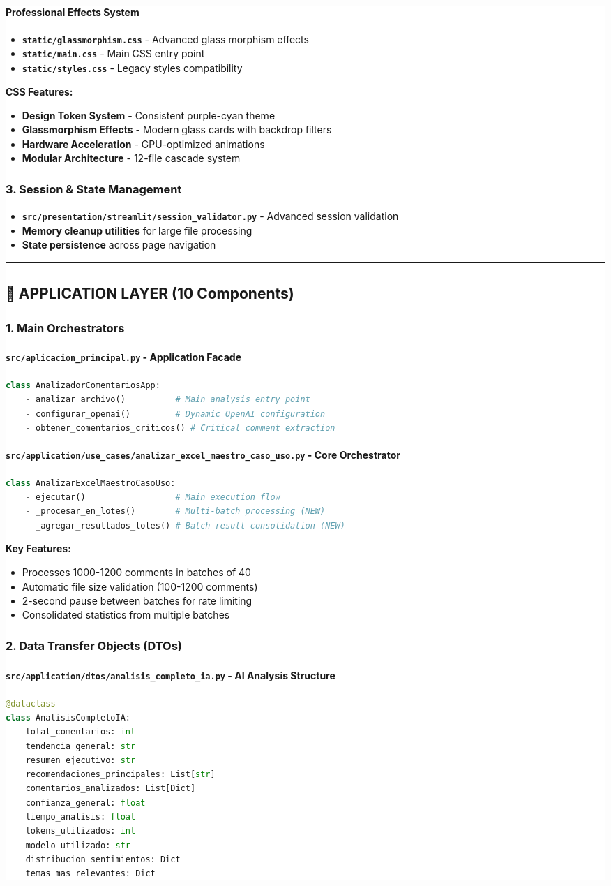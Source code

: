 #### **Professional Effects System**
- **`static/glassmorphism.css`** - Advanced glass morphism effects
- **`static/main.css`** - Main CSS entry point
- **`static/styles.css`** - Legacy styles compatibility

**CSS Features:**
- **Design Token System** - Consistent purple-cyan theme
- **Glassmorphism Effects** - Modern glass cards with backdrop filters
- **Hardware Acceleration** - GPU-optimized animations
- **Modular Architecture** - 12-file cascade system

### 3. Session & State Management  
- **`src/presentation/streamlit/session_validator.py`** - Advanced session validation
- **Memory cleanup utilities** for large file processing
- **State persistence** across page navigation

---

## 🧪 APPLICATION LAYER (10 Components)

### 1. Main Orchestrators

#### `src/aplicacion_principal.py` - Application Facade
```python
class AnalizadorComentariosApp:
    - analizar_archivo()          # Main analysis entry point
    - configurar_openai()         # Dynamic OpenAI configuration
    - obtener_comentarios_criticos() # Critical comment extraction
```

#### `src/application/use_cases/analizar_excel_maestro_caso_uso.py` - Core Orchestrator
```python
class AnalizarExcelMaestroCasoUso:
    - ejecutar()                  # Main execution flow
    - _procesar_en_lotes()        # Multi-batch processing (NEW)
    - _agregar_resultados_lotes() # Batch result consolidation (NEW)
```

**Key Features:**
- Processes 1000-1200 comments in batches of 40
- Automatic file size validation (100-1200 comments)
- 2-second pause between batches for rate limiting
- Consolidated statistics from multiple batches

### 2. Data Transfer Objects (DTOs)

#### `src/application/dtos/analisis_completo_ia.py` - AI Analysis Structure
```python
@dataclass
class AnalisisCompletoIA:
    total_comentarios: int
    tendencia_general: str
    resumen_ejecutivo: str
    recomendaciones_principales: List[str]
    comentarios_analizados: List[Dict]
    confianza_general: float
    tiempo_analisis: float
    tokens_utilizados: int
    modelo_utilizado: str
    distribucion_sentimientos: Dict
    temas_mas_relevantes: Dict
```
